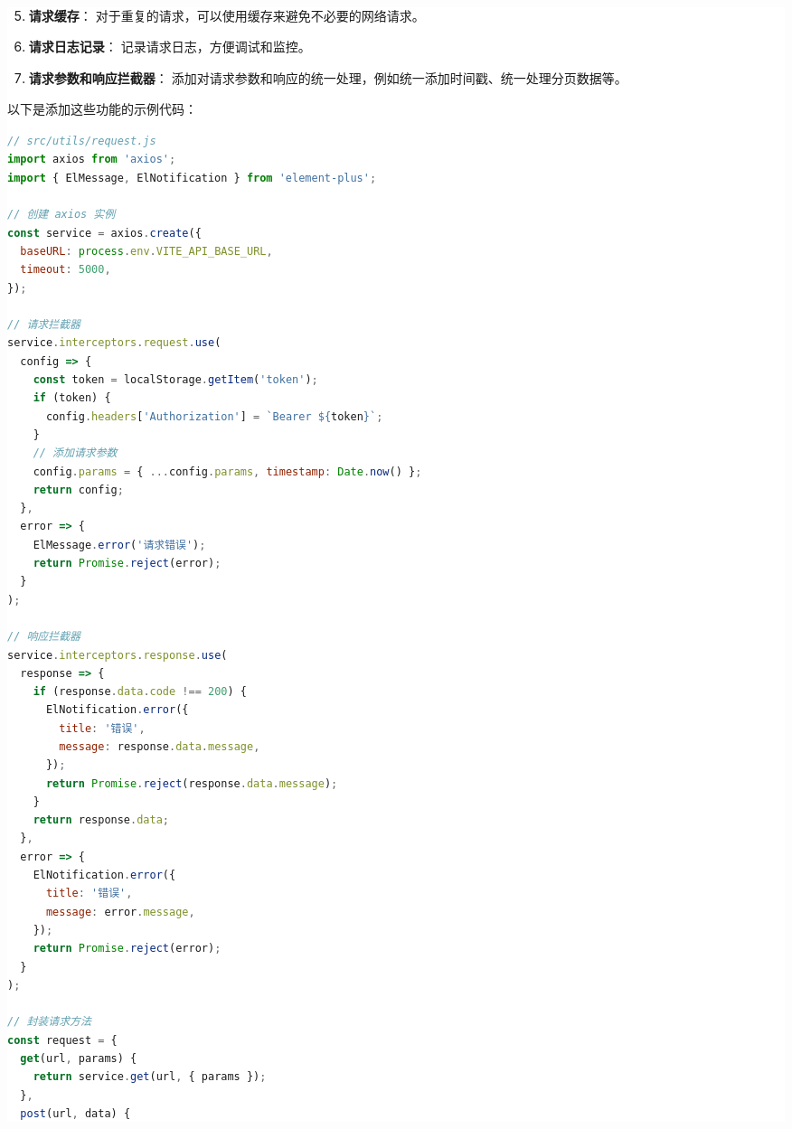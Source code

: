 5. **请求缓存**：
   对于重复的请求，可以使用缓存来避免不必要的网络请求。

6. **请求日志记录**：
   记录请求日志，方便调试和监控。

7. **请求参数和响应拦截器**：
   添加对请求参数和响应的统一处理，例如统一添加时间戳、统一处理分页数据等。

以下是添加这些功能的示例代码：

```javascript
// src/utils/request.js
import axios from 'axios';
import { ElMessage, ElNotification } from 'element-plus';

// 创建 axios 实例
const service = axios.create({
  baseURL: process.env.VITE_API_BASE_URL,
  timeout: 5000,
});

// 请求拦截器
service.interceptors.request.use(
  config => {
    const token = localStorage.getItem('token');
    if (token) {
      config.headers['Authorization'] = `Bearer ${token}`;
    }
    // 添加请求参数
    config.params = { ...config.params, timestamp: Date.now() };
    return config;
  },
  error => {
    ElMessage.error('请求错误');
    return Promise.reject(error);
  }
);

// 响应拦截器
service.interceptors.response.use(
  response => {
    if (response.data.code !== 200) {
      ElNotification.error({
        title: '错误',
        message: response.data.message,
      });
      return Promise.reject(response.data.message);
    }
    return response.data;
  },
  error => {
    ElNotification.error({
      title: '错误',
      message: error.message,
    });
    return Promise.reject(error);
  }
);

// 封装请求方法
const request = {
  get(url, params) {
    return service.get(url, { params });
  },
  post(url, data) {
```